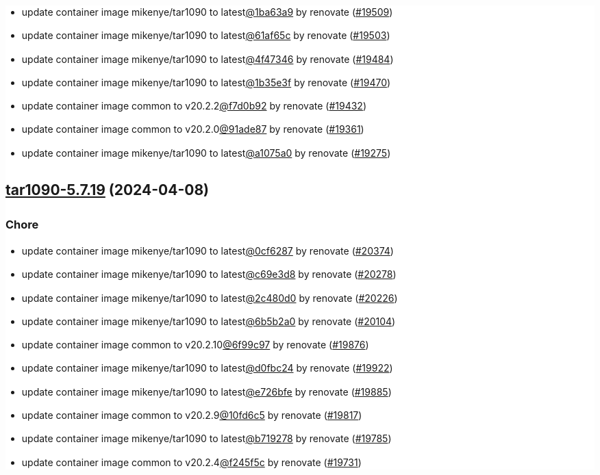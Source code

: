- update container image mikenye/tar1090 to latest[@1ba63a9](https://github.com/1ba63a9) by renovate ([#19509](https://github.com/truecharts/charts/issues/19509))

- update container image mikenye/tar1090 to latest[@61af65c](https://github.com/61af65c) by renovate ([#19503](https://github.com/truecharts/charts/issues/19503))

- update container image mikenye/tar1090 to latest[@4f47346](https://github.com/4f47346) by renovate ([#19484](https://github.com/truecharts/charts/issues/19484))

- update container image mikenye/tar1090 to latest[@1b35e3f](https://github.com/1b35e3f) by renovate ([#19470](https://github.com/truecharts/charts/issues/19470))

- update container image common to v20.2.2[@f7d0b92](https://github.com/f7d0b92) by renovate ([#19432](https://github.com/truecharts/charts/issues/19432))

- update container image common to v20.2.0[@91ade87](https://github.com/91ade87) by renovate ([#19361](https://github.com/truecharts/charts/issues/19361))

- update container image mikenye/tar1090 to latest[@a1075a0](https://github.com/a1075a0) by renovate ([#19275](https://github.com/truecharts/charts/issues/19275))


## [tar1090-5.7.19](https://github.com/truecharts/charts/compare/tar1090-5.6.0...tar1090-5.7.19) (2024-04-08)

### Chore



- update container image mikenye/tar1090 to latest[@0cf6287](https://github.com/0cf6287) by renovate ([#20374](https://github.com/truecharts/charts/issues/20374))

- update container image mikenye/tar1090 to latest[@c69e3d8](https://github.com/c69e3d8) by renovate ([#20278](https://github.com/truecharts/charts/issues/20278))

- update container image mikenye/tar1090 to latest[@2c480d0](https://github.com/2c480d0) by renovate ([#20226](https://github.com/truecharts/charts/issues/20226))

- update container image mikenye/tar1090 to latest[@6b5b2a0](https://github.com/6b5b2a0) by renovate ([#20104](https://github.com/truecharts/charts/issues/20104))

- update container image common to v20.2.10[@6f99c97](https://github.com/6f99c97) by renovate ([#19876](https://github.com/truecharts/charts/issues/19876))

- update container image mikenye/tar1090 to latest[@d0fbc24](https://github.com/d0fbc24) by renovate ([#19922](https://github.com/truecharts/charts/issues/19922))

- update container image mikenye/tar1090 to latest[@e726bfe](https://github.com/e726bfe) by renovate ([#19885](https://github.com/truecharts/charts/issues/19885))

- update container image common to v20.2.9[@10fd6c5](https://github.com/10fd6c5) by renovate ([#19817](https://github.com/truecharts/charts/issues/19817))

- update container image mikenye/tar1090 to latest[@b719278](https://github.com/b719278) by renovate ([#19785](https://github.com/truecharts/charts/issues/19785))

- update container image common to v20.2.4[@f245f5c](https://github.com/f245f5c) by renovate ([#19731](https://github.com/truecharts/charts/issues/19731))
